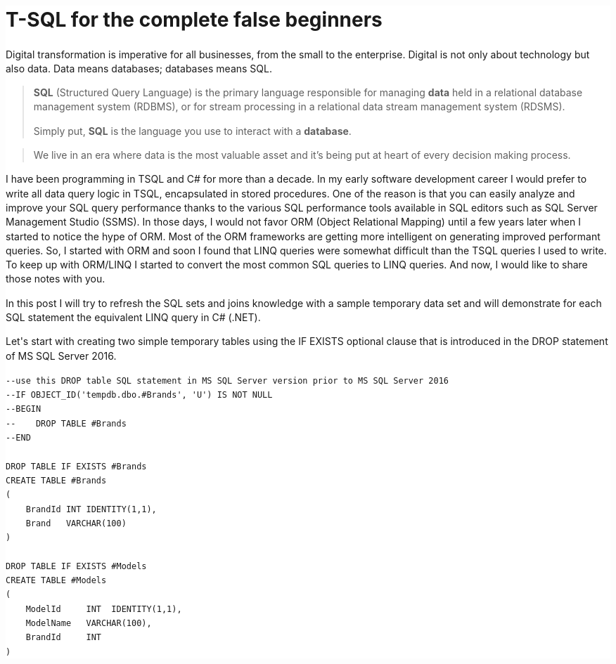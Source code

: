 # T-SQL for the complete false beginners

Digital transformation is imperative for all businesses, from the small to the enterprise. Digital is not only about technology but also data. Data means databases; databases means SQL.

> **SQL** (Structured Query Language) is the primary language responsible for managing **data** held in a relational database management system (RDBMS), or for stream processing in a relational data stream management system (RDSMS).
>
> Simply put, **SQL** is the language you use to interact with a **database**.

> We live in an era where data is the most valuable asset and it’s being put at heart of every decision making process.

[TablePlus]: https://tableplus.com/blog/2018/08/why-sql-is-the-most-important-skill-to-learn.html	"Why is SQL the most important skill to learn?"

I have been programming in TSQL and C# for more than a decade. In my early software development career I would prefer to write all data query logic in TSQL, encapsulated in stored procedures. One of the reason is that you can easily analyze and improve your SQL query performance thanks to the various SQL performance tools available in SQL editors such as SQL Server Management Studio (SSMS). In those days, I would not favor ORM (Object Relational Mapping) until a few years later when I started to notice the hype of ORM.  Most of the ORM frameworks are getting more intelligent on generating improved performant queries. So, I started with ORM and soon I found that LINQ queries were somewhat difficult than the TSQL queries I used to write. To keep up with ORM/LINQ I started to convert the most common SQL queries to LINQ queries. And now, I would like to share those notes with you.

In this post I will try to refresh the SQL sets and joins knowledge with a sample temporary data set and will demonstrate for each SQL statement the equivalent LINQ query in C# (.NET).

Let's start with creating two simple temporary tables using the IF EXISTS optional clause that is introduced in the DROP statement of MS SQL Server 2016. 

```mssql
--use this DROP table SQL statement in MS SQL Server version prior to MS SQL Server 2016
--IF OBJECT_ID('tempdb.dbo.#Brands', 'U') IS NOT NULL
--BEGIN
--    DROP TABLE #Brands
--END

DROP TABLE IF EXISTS #Brands
CREATE TABLE #Brands
(
	BrandId	INT IDENTITY(1,1), 
	Brand	VARCHAR(100)
)

DROP TABLE IF EXISTS #Models
CREATE TABLE #Models
(
	ModelId		INT  IDENTITY(1,1), 
	ModelName	VARCHAR(100),
	BrandId		INT
)
```


[EXPLAIN EXTENDED]: https://explainextended.com/2009/07/16/inner-join-vs-cross-apply/	"INNER JOIN vs. CROSS APPLY"
